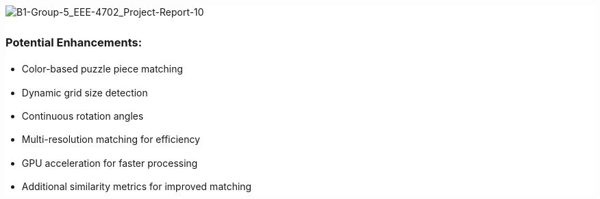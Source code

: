 
![B1-Group-5_EEE-4702_Project-Report-10](https://github.com/user-attachments/assets/3585a0f3-5e14-411a-8d9e-0fc266db9482)

    

### Potential Enhancements:

*   Color-based puzzle piece matching
    
*   Dynamic grid size detection
    
*   Continuous rotation angles
    
*   Multi-resolution matching for efficiency
    
*   GPU acceleration for faster processing
    
*   Additional similarity metrics for improved matching
